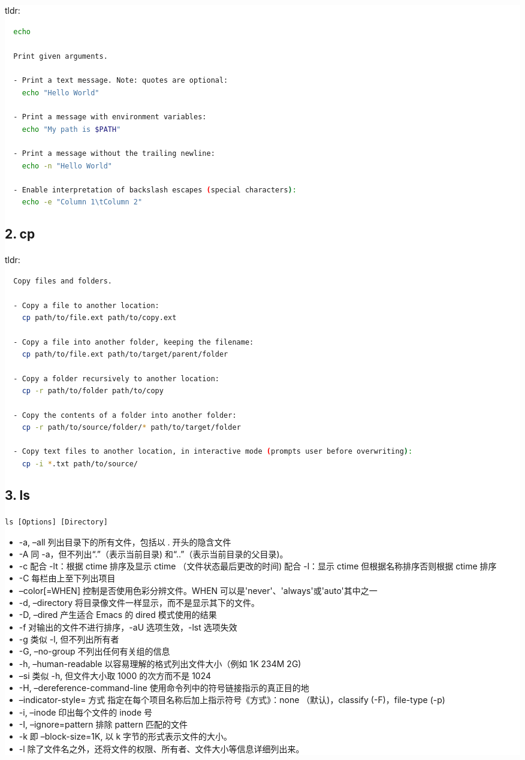 tldr:
```bash
  echo

  Print given arguments.

  - Print a text message. Note: quotes are optional:
    echo "Hello World"

  - Print a message with environment variables:
    echo "My path is $PATH"

  - Print a message without the trailing newline:
    echo -n "Hello World"

  - Enable interpretation of backslash escapes (special characters):
    echo -e "Column 1\tColumn 2"
```

## 2. cp

tldr:
```bash
  Copy files and folders.

  - Copy a file to another location:
    cp path/to/file.ext path/to/copy.ext

  - Copy a file into another folder, keeping the filename:
    cp path/to/file.ext path/to/target/parent/folder

  - Copy a folder recursively to another location:
    cp -r path/to/folder path/to/copy

  - Copy the contents of a folder into another folder:
    cp -r path/to/source/folder/* path/to/target/folder

  - Copy text files to another location, in interactive mode (prompts user before overwriting):
    cp -i *.txt path/to/source/
```

## 3. ls

```
ls [Options] [Directory]
```
- -a, –all 列出目录下的所有文件，包括以 . 开头的隐含文件
- -A 同 -a，但不列出“.”（表示当前目录) 和“..”（表示当前目录的父目录)。
- -c  配合 -lt：根据 ctime 排序及显示 ctime （文件状态最后更改的时间) 配合 -l：显示 ctime 但根据名称排序否则根据 ctime 排序
- -C 每栏由上至下列出项目
- –color[=WHEN] 控制是否使用色彩分辨文件。WHEN 可以是'never'、'always'或'auto'其中之一
- -d, –directory 将目录像文件一样显示，而不是显示其下的文件。
- -D, –dired 产生适合 Emacs 的 dired 模式使用的结果
- -f 对输出的文件不进行排序，-aU 选项生效，-lst 选项失效
- -g 类似 -l, 但不列出所有者
- -G, –no-group 不列出任何有关组的信息
- -h, –human-readable 以容易理解的格式列出文件大小（例如 1K 234M 2G)
- –si 类似 -h, 但文件大小取 1000 的次方而不是 1024
- -H, –dereference-command-line 使用命令列中的符号链接指示的真正目的地
- –indicator-style= 方式 指定在每个项目名称后加上指示符号《方式》：none （默认)，classify (-F)，file-type (-p)
- -i, –inode 印出每个文件的 inode 号
- -I, –ignore=pattern 排除 pattern 匹配的文件
- -k 即 –block-size=1K, 以 k 字节的形式表示文件的大小。
- -l 除了文件名之外，还将文件的权限、所有者、文件大小等信息详细列出来。